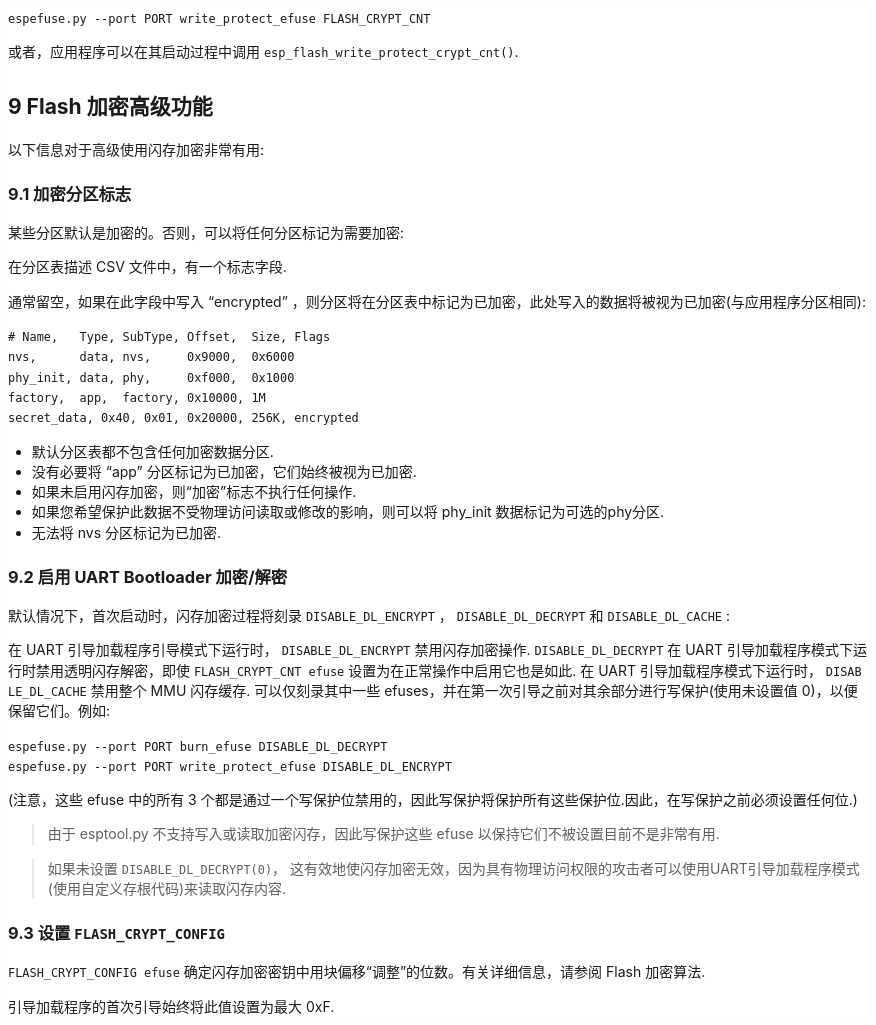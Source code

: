 ```
espefuse.py --port PORT write_protect_efuse FLASH_CRYPT_CNT
```

或者，应用程序可以在其启动过程中调用 `esp_flash_write_protect_crypt_cnt()`.

## 9 Flash 加密高级功能

以下信息对于高级使用闪存加密非常有用:

### 9.1 加密分区标志

某些分区默认是加密的。否则，可以将任何分区标记为需要加密:

在分区表描述 CSV 文件中，有一个标志字段.

通常留空，如果在此字段中写入 “encrypted” ，则分区将在分区表中标记为已加密，此处写入的数据将被视为已加密(与应用程序分区相同):

```
# Name,   Type, SubType, Offset,  Size, Flags
nvs,      data, nvs,     0x9000,  0x6000
phy_init, data, phy,     0xf000,  0x1000
factory,  app,  factory, 0x10000, 1M
secret_data, 0x40, 0x01, 0x20000, 256K, encrypted
```

 - 默认分区表都不包含任何加密数据分区.
 - 没有必要将 “app” 分区标记为已加密，它们始终被视为已加密.
 - 如果未启用闪存加密，则“加密”标志不执行任何操作.
 - 如果您希望保护此数据不受物理访问读取或修改的影响，则可以将 phy_init 数据标记为可选的phy分区.
 - 无法将 nvs 分区标记为已加密.

### 9.2 启用 UART Bootloader 加密/解密

默认情况下，首次启动时，闪存加密过程将刻录 `DISABLE_DL_ENCRYPT` ， `DISABLE_DL_DECRYPT` 和 `DISABLE_DL_CACHE` :

在 UART 引导加载程序引导模式下运行时， `DISABLE_DL_ENCRYPT` 禁用闪存加密操作.
 `DISABLE_DL_DECRYPT` 在 UART 引导加载程序模式下运行时禁用透明闪存解密，即使 `FLASH_CRYPT_CNT efuse` 设置为在正常操作中启用它也是如此.
在 UART 引导加载程序模式下运行时， `DISABLE_DL_CACHE` 禁用整个 MMU 闪存缓存.
可以仅刻录其中一些 efuses，并在第一次引导之前对其余部分进行写保护(使用未设置值 0)，以便保留它们。例如:

```
espefuse.py --port PORT burn_efuse DISABLE_DL_DECRYPT
espefuse.py --port PORT write_protect_efuse DISABLE_DL_ENCRYPT
```

(注意，这些 efuse 中的所有 3 个都是通过一个写保护位禁用的，因此写保护将保护所有这些保护位.因此，在写保护之前必须设置任何位.)

> 由于 esptool.py 不支持写入或读取加密闪存，因此写保护这些 efuse 以保持它们不被设置目前不是非常有用.

> 如果未设置 `DISABLE_DL_DECRYPT(0)`， 这有效地使闪存加密无效，因为具有物理访问权限的攻击者可以使用UART引导加载程序模式(使用自定义存根代码)来读取闪存内容.

### 9.3 设置 `FLASH_CRYPT_CONFIG`

`FLASH_CRYPT_CONFIG efuse` 确定闪存加密密钥中用块偏移“调整”的位数。有关详细信息，请参阅 Flash 加密算法.

引导加载程序的首次引导始终将此值设置为最大 0xF.
